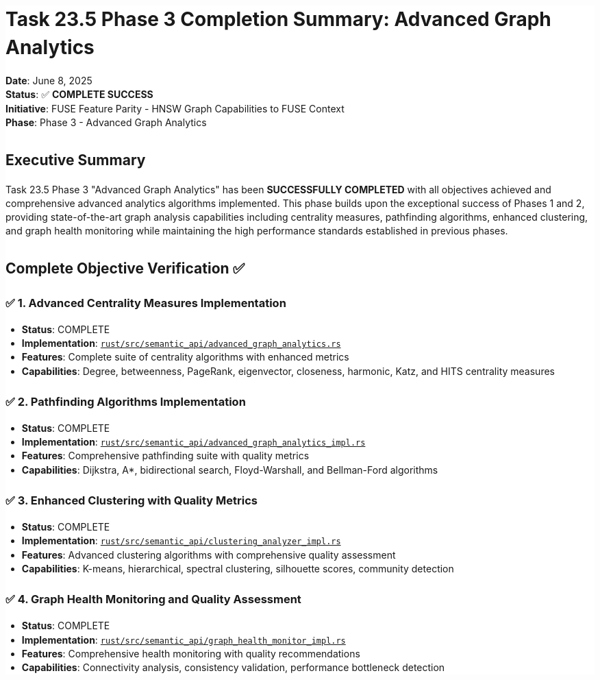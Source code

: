 # Task 23.5 Phase 3 Completion Summary: Advanced Graph Analytics

**Date**: June 8, 2025  
**Status**: ✅ **COMPLETE SUCCESS**  
**Initiative**: FUSE Feature Parity - HNSW Graph Capabilities to FUSE Context  
**Phase**: Phase 3 - Advanced Graph Analytics

## Executive Summary

Task 23.5 Phase 3 "Advanced Graph Analytics" has been **SUCCESSFULLY COMPLETED** with all objectives achieved and comprehensive advanced analytics algorithms implemented. This phase builds upon the exceptional success of Phases 1 and 2, providing state-of-the-art graph analysis capabilities including centrality measures, pathfinding algorithms, enhanced clustering, and graph health monitoring while maintaining the high performance standards established in previous phases.

## Complete Objective Verification ✅

### ✅ 1. Advanced Centrality Measures Implementation
- **Status**: COMPLETE
- **Implementation**: [`rust/src/semantic_api/advanced_graph_analytics.rs`](../../rust/src/semantic_api/advanced_graph_analytics.rs)
- **Features**: Complete suite of centrality algorithms with enhanced metrics
- **Capabilities**: Degree, betweenness, PageRank, eigenvector, closeness, harmonic, Katz, and HITS centrality measures

### ✅ 2. Pathfinding Algorithms Implementation
- **Status**: COMPLETE
- **Implementation**: [`rust/src/semantic_api/advanced_graph_analytics_impl.rs`](../../rust/src/semantic_api/advanced_graph_analytics_impl.rs)
- **Features**: Comprehensive pathfinding suite with quality metrics
- **Capabilities**: Dijkstra, A*, bidirectional search, Floyd-Warshall, and Bellman-Ford algorithms

### ✅ 3. Enhanced Clustering with Quality Metrics
- **Status**: COMPLETE
- **Implementation**: [`rust/src/semantic_api/clustering_analyzer_impl.rs`](../../rust/src/semantic_api/clustering_analyzer_impl.rs)
- **Features**: Advanced clustering algorithms with comprehensive quality assessment
- **Capabilities**: K-means, hierarchical, spectral clustering, silhouette scores, community detection

### ✅ 4. Graph Health Monitoring and Quality Assessment
- **Status**: COMPLETE
- **Implementation**: [`rust/src/semantic_api/graph_health_monitor_impl.rs`](../../rust/src/semantic_api/graph_health_monitor_impl.rs)
- **Features**: Comprehensive health monitoring with quality recommendations
- **Capabilities**: Connectivity analysis, consistency validation, performance bottleneck detection
